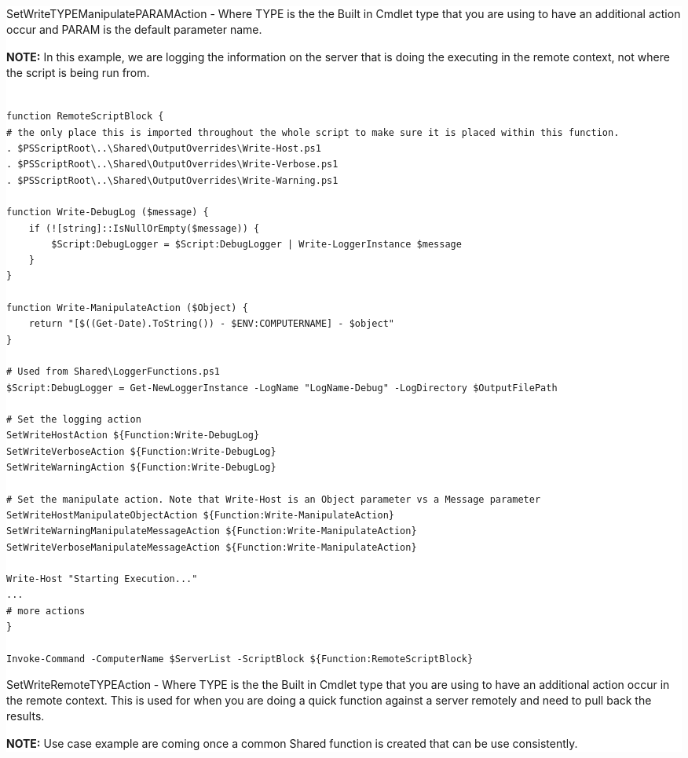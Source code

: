 
SetWriteTYPEManipulatePARAMAction - Where TYPE is the the Built in Cmdlet type that you are using to have an additional action occur and PARAM is the default parameter name.

**NOTE:** In this example, we are logging the information on the server that is doing the executing in the remote context, not where the script is being run from.

```

function RemoteScriptBlock {
# the only place this is imported throughout the whole script to make sure it is placed within this function.
. $PSScriptRoot\..\Shared\OutputOverrides\Write-Host.ps1
. $PSScriptRoot\..\Shared\OutputOverrides\Write-Verbose.ps1
. $PSScriptRoot\..\Shared\OutputOverrides\Write-Warning.ps1

function Write-DebugLog ($message) {
    if (![string]::IsNullOrEmpty($message)) {
        $Script:DebugLogger = $Script:DebugLogger | Write-LoggerInstance $message
    }
}

function Write-ManipulateAction ($Object) {
    return "[$((Get-Date).ToString()) - $ENV:COMPUTERNAME] - $object"
}

# Used from Shared\LoggerFunctions.ps1
$Script:DebugLogger = Get-NewLoggerInstance -LogName "LogName-Debug" -LogDirectory $OutputFilePath

# Set the logging action
SetWriteHostAction ${Function:Write-DebugLog}
SetWriteVerboseAction ${Function:Write-DebugLog}
SetWriteWarningAction ${Function:Write-DebugLog}

# Set the manipulate action. Note that Write-Host is an Object parameter vs a Message parameter
SetWriteHostManipulateObjectAction ${Function:Write-ManipulateAction}
SetWriteWarningManipulateMessageAction ${Function:Write-ManipulateAction}
SetWriteVerboseManipulateMessageAction ${Function:Write-ManipulateAction}

Write-Host "Starting Execution..."
...
# more actions
}

Invoke-Command -ComputerName $ServerList -ScriptBlock ${Function:RemoteScriptBlock}
```

SetWriteRemoteTYPEAction - Where TYPE is the the Built in Cmdlet type that you are using to have an additional action occur in the remote context. This is used for when you are doing a quick function against a server remotely and need to pull back the results.

**NOTE:** Use case example are coming once a common Shared function is created that can be use consistently.
